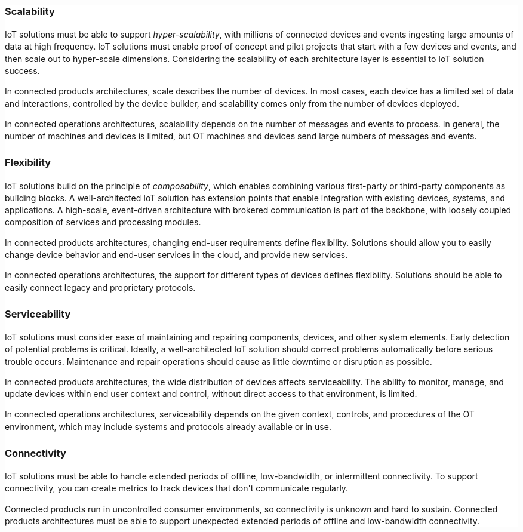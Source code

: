 ### Scalability

IoT solutions must be able to support *hyper-scalability*, with millions of connected devices and events ingesting large amounts of data at high frequency. IoT solutions must enable proof of concept and pilot projects that start with a few devices and events, and then scale out to hyper-scale dimensions. Considering the scalability of each architecture layer is essential to IoT solution success.

In connected products architectures, scale describes the number of devices. In most cases, each device has a limited set of data and interactions, controlled by the device builder, and scalability comes only from the number of devices deployed.

In connected operations architectures, scalability depends on the number of messages and events to process. In general, the number of machines and devices is limited, but OT machines and devices send large numbers of messages and events.

### Flexibility

IoT solutions build on the principle of *composability*, which enables combining various first-party or third-party components as building blocks. A well-architected IoT solution has extension points that enable integration with existing devices, systems, and applications. A high-scale, event-driven architecture with brokered communication is part of the backbone, with loosely coupled composition of services and processing modules.

In connected products architectures, changing end-user requirements define flexibility. Solutions should allow you to easily change device behavior and end-user services in the cloud, and provide new services.

In connected operations architectures, the support for different types of devices defines flexibility. Solutions should be able to easily connect legacy and proprietary protocols.

### Serviceability

IoT solutions must consider ease of maintaining and repairing components, devices, and other system elements. Early detection of potential problems is critical. Ideally, a well-architected IoT solution should correct problems automatically before serious trouble occurs. Maintenance and repair operations should cause as little downtime or disruption as possible.

In connected products architectures, the wide distribution of devices affects serviceability. The ability to monitor, manage, and update devices within end user context and control, without direct access to that environment, is limited.

In connected operations architectures, serviceability depends on the given context, controls, and procedures of the OT environment, which may include systems and protocols already available or in use.

### Connectivity

IoT solutions must be able to handle extended periods of offline, low-bandwidth, or intermittent connectivity. To support connectivity, you can create metrics to track devices that don't communicate regularly.

Connected products run in uncontrolled consumer environments, so connectivity is unknown and hard to sustain. Connected products architectures must be able to support unexpected extended periods of offline and low-bandwidth connectivity.
